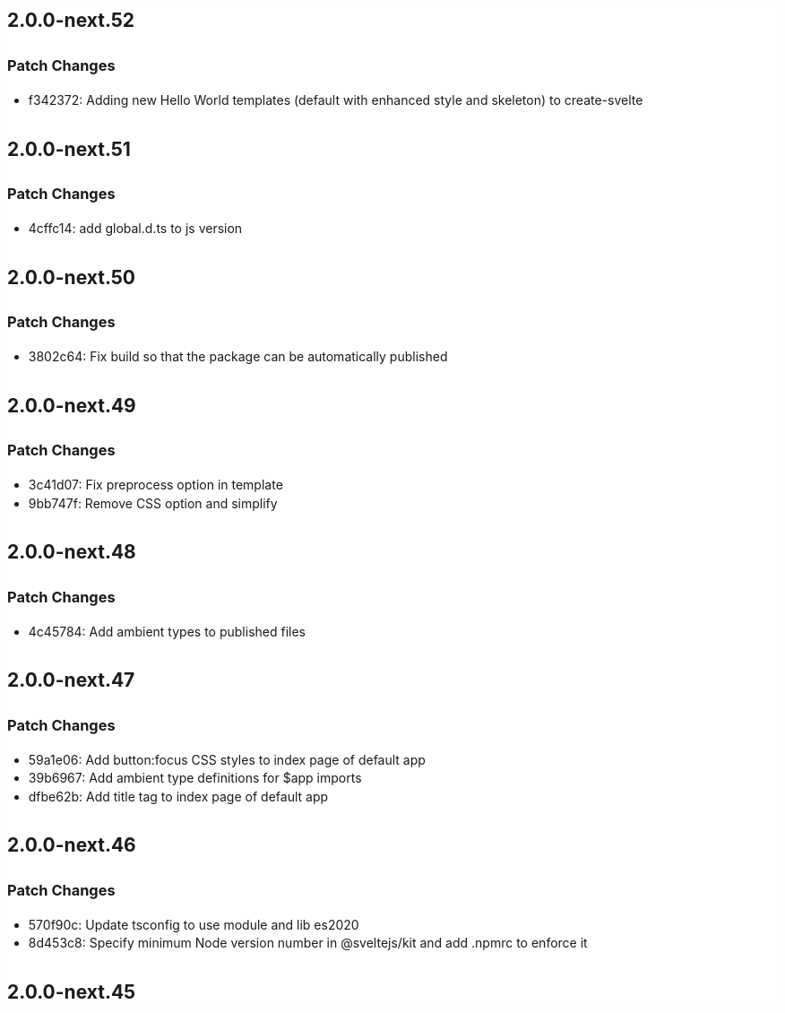 ## 2.0.0-next.52

### Patch Changes

- f342372: Adding new Hello World templates (default with enhanced style and skeleton) to create-svelte

## 2.0.0-next.51

### Patch Changes

- 4cffc14: add global.d.ts to js version

## 2.0.0-next.50

### Patch Changes

- 3802c64: Fix build so that the package can be automatically published

## 2.0.0-next.49

### Patch Changes

- 3c41d07: Fix preprocess option in template
- 9bb747f: Remove CSS option and simplify

## 2.0.0-next.48

### Patch Changes

- 4c45784: Add ambient types to published files

## 2.0.0-next.47

### Patch Changes

- 59a1e06: Add button:focus CSS styles to index page of default app
- 39b6967: Add ambient type definitions for \$app imports
- dfbe62b: Add title tag to index page of default app

## 2.0.0-next.46

### Patch Changes

- 570f90c: Update tsconfig to use module and lib es2020
- 8d453c8: Specify minimum Node version number in @sveltejs/kit and add .npmrc to enforce it

## 2.0.0-next.45
